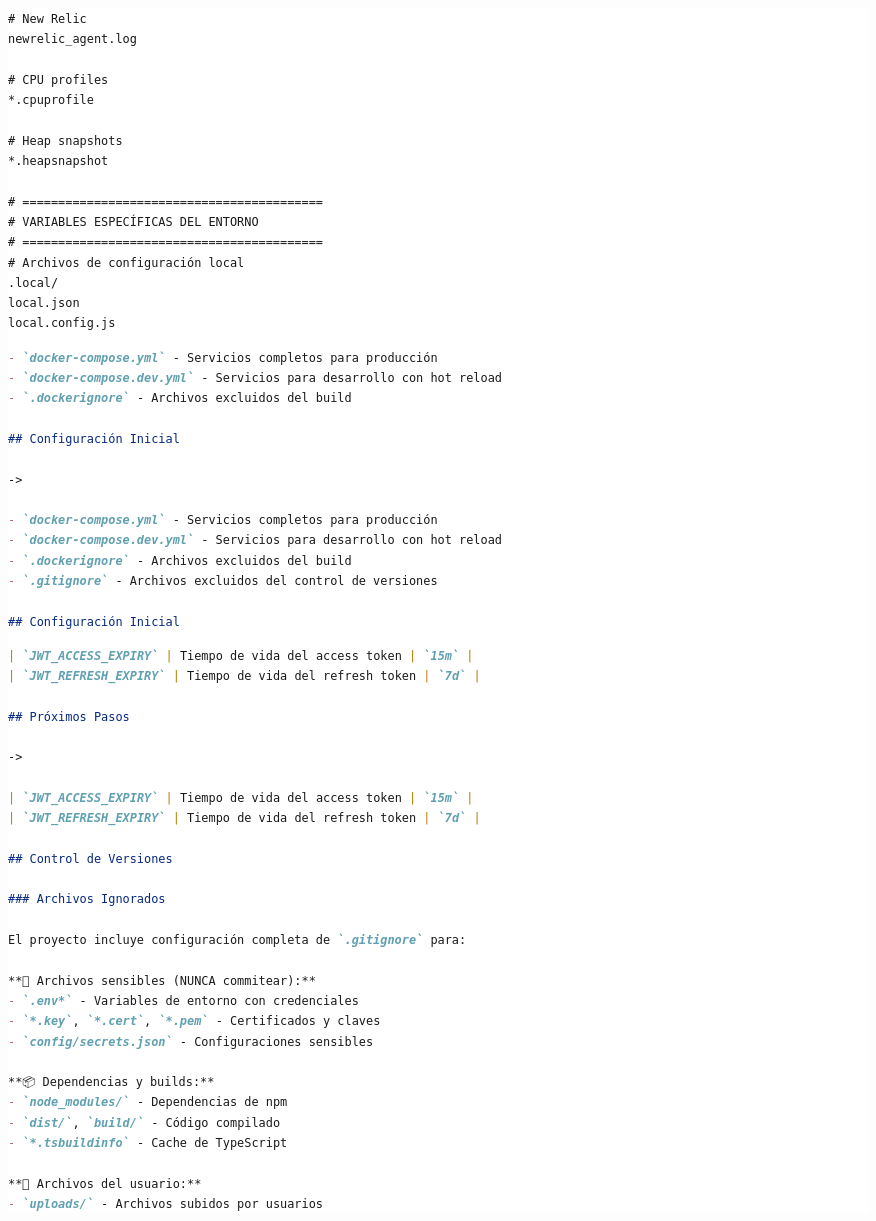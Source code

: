 ```ignore
# New Relic
newrelic_agent.log

# CPU profiles
*.cpuprofile

# Heap snapshots
*.heapsnapshot

# ==========================================
# VARIABLES ESPECÍFICAS DEL ENTORNO
# ==========================================
# Archivos de configuración local
.local/
local.json
local.config.js
```

```markdown
- `docker-compose.yml` - Servicios completos para producción
- `docker-compose.dev.yml` - Servicios para desarrollo con hot reload
- `.dockerignore` - Archivos excluidos del build

## Configuración Inicial

->

- `docker-compose.yml` - Servicios completos para producción
- `docker-compose.dev.yml` - Servicios para desarrollo con hot reload
- `.dockerignore` - Archivos excluidos del build
- `.gitignore` - Archivos excluidos del control de versiones

## Configuración Inicial
```

```markdown
| `JWT_ACCESS_EXPIRY` | Tiempo de vida del access token | `15m` |
| `JWT_REFRESH_EXPIRY` | Tiempo de vida del refresh token | `7d` |

## Próximos Pasos

->

| `JWT_ACCESS_EXPIRY` | Tiempo de vida del access token | `15m` |
| `JWT_REFRESH_EXPIRY` | Tiempo de vida del refresh token | `7d` |

## Control de Versiones

### Archivos Ignorados

El proyecto incluye configuración completa de `.gitignore` para:

**🔐 Archivos sensibles (NUNCA commitear):**
- `.env*` - Variables de entorno con credenciales
- `*.key`, `*.cert`, `*.pem` - Certificados y claves
- `config/secrets.json` - Configuraciones sensibles

**📦 Dependencias y builds:**
- `node_modules/` - Dependencias de npm
- `dist/`, `build/` - Código compilado
- `*.tsbuildinfo` - Cache de TypeScript

**📁 Archivos del usuario:**
- `uploads/` - Archivos subidos por usuarios
```